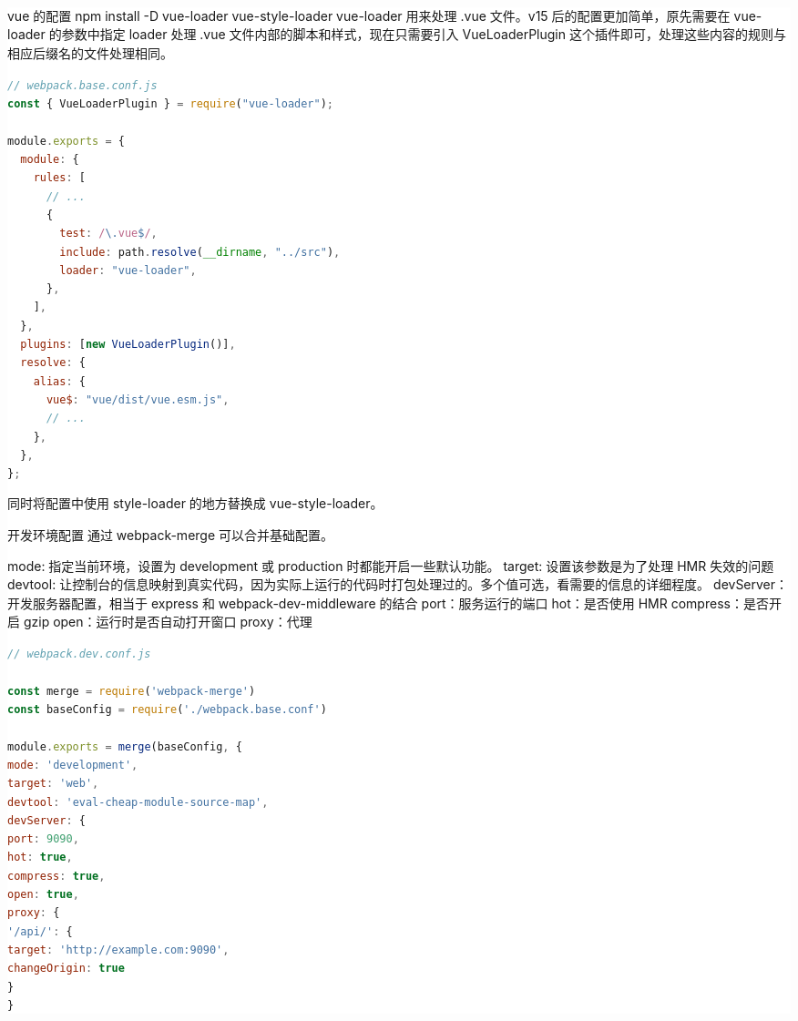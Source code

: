 vue 的配置
npm install -D vue-loader vue-style-loader
vue-loader 用来处理 .vue 文件。v15 后的配置更加简单，原先需要在 vue-loader 的参数中指定 loader 处理 .vue 文件内部的脚本和样式，现在只需要引入 VueLoaderPlugin 这个插件即可，处理这些内容的规则与相应后缀名的文件处理相同。

```js
// webpack.base.conf.js
const { VueLoaderPlugin } = require("vue-loader");

module.exports = {
  module: {
    rules: [
      // ...
      {
        test: /\.vue$/,
        include: path.resolve(__dirname, "../src"),
        loader: "vue-loader",
      },
    ],
  },
  plugins: [new VueLoaderPlugin()],
  resolve: {
    alias: {
      vue$: "vue/dist/vue.esm.js",
      // ...
    },
  },
};
```

同时将配置中使用 style-loader 的地方替换成 vue-style-loader。

开发环境配置
通过 webpack-merge 可以合并基础配置。

mode: 指定当前环境，设置为 development 或 production 时都能开启一些默认功能。
target: 设置该参数是为了处理 HMR 失效的问题
devtool: 让控制台的信息映射到真实代码，因为实际上运行的代码时打包处理过的。多个值可选，看需要的信息的详细程度。
devServer：开发服务器配置，相当于 express 和 webpack-dev-middleware 的结合
port：服务运行的端口
hot：是否使用 HMR
compress：是否开启 gzip
open：运行时是否自动打开窗口
proxy：代理

````js
// webpack.dev.conf.js

const merge = require('webpack-merge')
const baseConfig = require('./webpack.base.conf')

module.exports = merge(baseConfig, {
mode: 'development',
target: 'web',
devtool: 'eval-cheap-module-source-map',
devServer: {
port: 9090,
hot: true,
compress: true,
open: true,
proxy: {
'/api/': {
target: 'http://example.com:9090',
changeOrigin: true
}
}
````